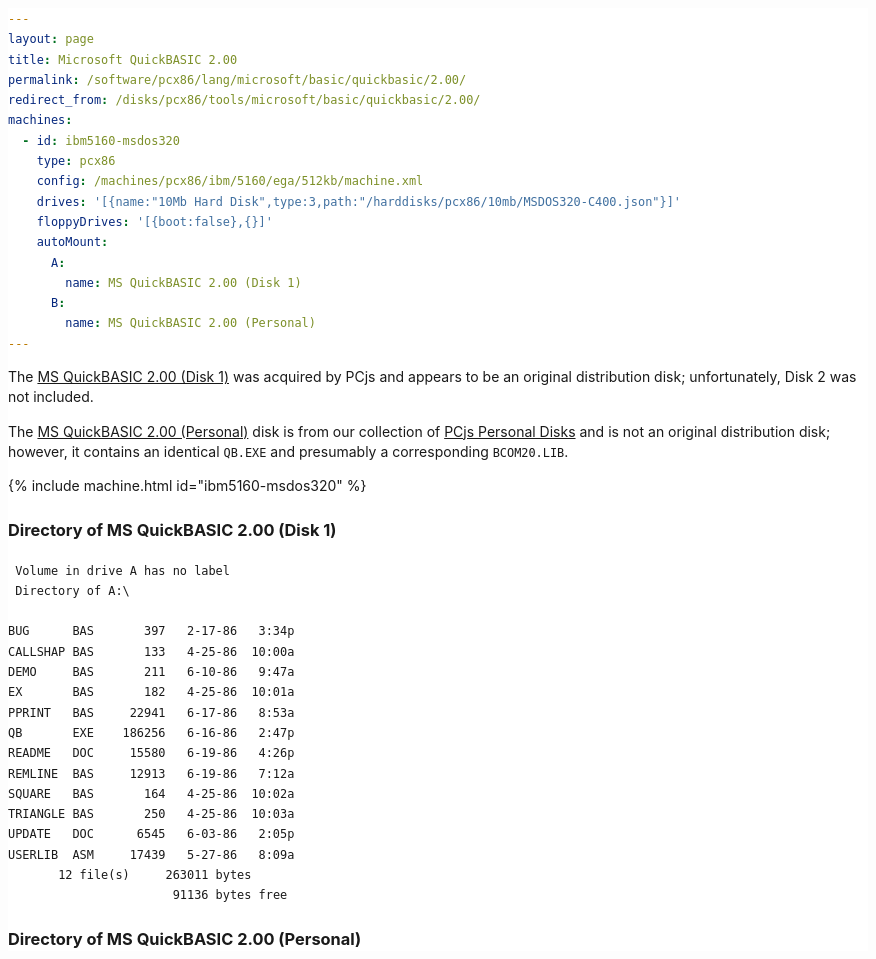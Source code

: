 ```yaml
---
layout: page
title: Microsoft QuickBASIC 2.00
permalink: /software/pcx86/lang/microsoft/basic/quickbasic/2.00/
redirect_from: /disks/pcx86/tools/microsoft/basic/quickbasic/2.00/
machines:
  - id: ibm5160-msdos320
    type: pcx86
    config: /machines/pcx86/ibm/5160/ega/512kb/machine.xml
    drives: '[{name:"10Mb Hard Disk",type:3,path:"/harddisks/pcx86/10mb/MSDOS320-C400.json"}]'
    floppyDrives: '[{boot:false},{}]'
    autoMount:
      A:
        name: MS QuickBASIC 2.00 (Disk 1)
      B:
        name: MS QuickBASIC 2.00 (Personal)
---
```


The [MS QuickBASIC 2.00 (Disk 1)](#directory-of-ms-quickbasic-200-disk-1) was acquired by PCjs and appears
to be an original distribution disk; unfortunately, Disk 2 was not included.

The [MS QuickBASIC 2.00 (Personal)](#directory-of-ms-quickbasic-200-personal) disk is from our collection of
[PCjs Personal Disks](/software/pcjs/) and is not an original distribution disk; however, it
contains an identical `QB.EXE` and presumably a corresponding `BCOM20.LIB`.

{% include machine.html id="ibm5160-msdos320" %}

### Directory of MS QuickBASIC 2.00 (Disk 1)

     Volume in drive A has no label
     Directory of A:\

    BUG      BAS       397   2-17-86   3:34p
    CALLSHAP BAS       133   4-25-86  10:00a
    DEMO     BAS       211   6-10-86   9:47a
    EX       BAS       182   4-25-86  10:01a
    PPRINT   BAS     22941   6-17-86   8:53a
    QB       EXE    186256   6-16-86   2:47p
    README   DOC     15580   6-19-86   4:26p
    REMLINE  BAS     12913   6-19-86   7:12a
    SQUARE   BAS       164   4-25-86  10:02a
    TRIANGLE BAS       250   4-25-86  10:03a
    UPDATE   DOC      6545   6-03-86   2:05p
    USERLIB  ASM     17439   5-27-86   8:09a
           12 file(s)     263011 bytes
                           91136 bytes free

### Directory of MS QuickBASIC 2.00 (Personal)
